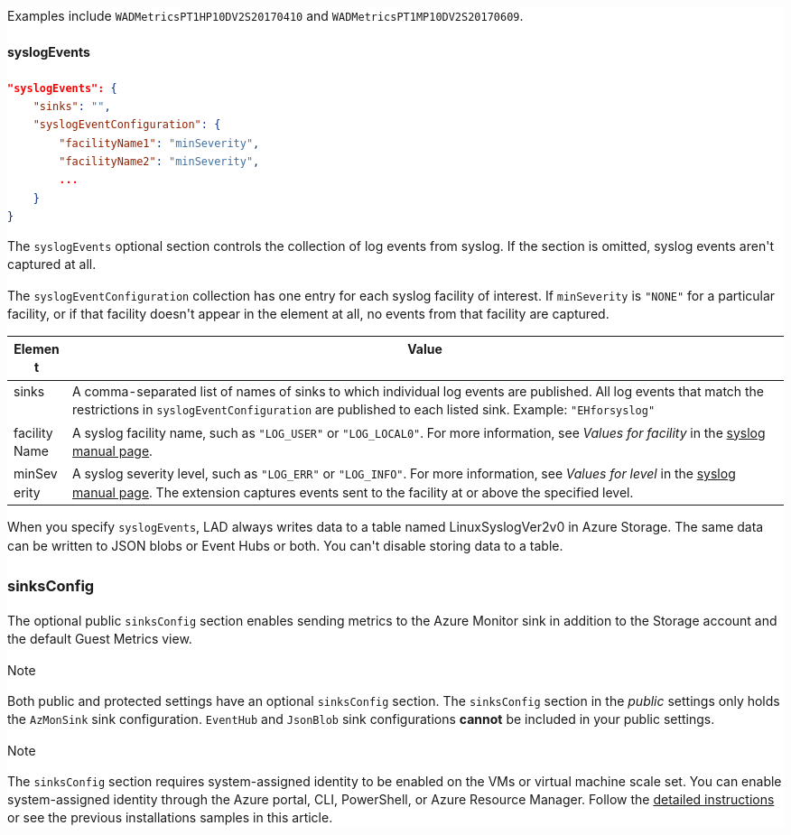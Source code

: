 Examples include `WADMetricsPT1HP10DV2S20170410` and `WADMetricsPT1MP10DV2S20170609`.

#### syslogEvents

```json
"syslogEvents": {
    "sinks": "",
    "syslogEventConfiguration": {
        "facilityName1": "minSeverity",
        "facilityName2": "minSeverity",
        ...
    }
}
```

The `syslogEvents` optional section controls the collection of log events from syslog. If the section is omitted, syslog events aren't captured at all.

The `syslogEventConfiguration` collection has one entry for each syslog facility of interest. If `minSeverity` is `"NONE"` for a particular facility, or if that facility doesn't appear in the element at all, no events from that facility are captured.

| Element | Value |
| ------- | -----
sinks | A comma-separated list of names of sinks to which individual log events are published. All log events that match the restrictions in `syslogEventConfiguration` are published to each listed sink. Example: `"EHforsyslog"`
facilityName | A syslog facility name, such as `"LOG_USER"` or `"LOG_LOCAL0"`. For more information, see *Values for facility* in the [syslog manual page](http://man7.org/linux/man-pages/man3/syslog.3.html).
minSeverity | A syslog severity level, such as `"LOG_ERR"` or `"LOG_INFO"`. For more information, see *Values for level* in the [syslog manual page](http://man7.org/linux/man-pages/man3/syslog.3.html). The extension captures events sent to the facility at or above the specified level.

When you specify `syslogEvents`, LAD always writes data to a table named LinuxSyslogVer2v0 in Azure Storage. The same data can be written to JSON blobs or Event Hubs or both. You can't disable storing data to a table.

### sinksConfig

The optional public `sinksConfig` section enables sending metrics to the Azure Monitor sink in addition to the Storage account and the default Guest Metrics view.

> [!NOTE]
> Both public and protected settings have an optional `sinksConfig` section. The `sinksConfig` section in the *public* settings only holds the `AzMonSink` sink configuration. `EventHub` and `JsonBlob` sink configurations **cannot** be included in your public settings.

> [!NOTE]
> The `sinksConfig` section requires system-assigned identity to be enabled on the VMs or virtual machine scale set.
> You can enable system-assigned identity through the Azure portal, CLI, PowerShell, or Azure Resource Manager. Follow the [detailed instructions](/azure/active-directory/managed-identities-azure-resources/qs-configure-portal-windows-vm) or see the previous installations samples in this article.
